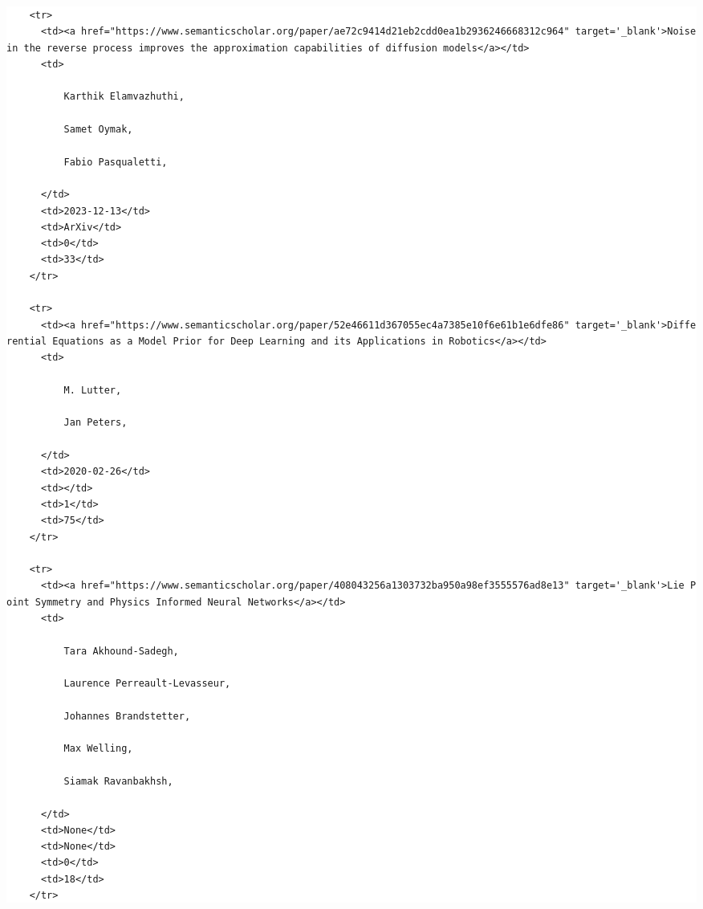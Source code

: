         <tr>
          <td><a href="https://www.semanticscholar.org/paper/ae72c9414d21eb2cdd0ea1b2936246668312c964" target='_blank'>Noise in the reverse process improves the approximation capabilities of diffusion models</a></td>
          <td>
            
              Karthik Elamvazhuthi,
            
              Samet Oymak,
            
              Fabio Pasqualetti,
            
          </td>
          <td>2023-12-13</td>
          <td>ArXiv</td>
          <td>0</td>
          <td>33</td>
        </tr>
    
        <tr>
          <td><a href="https://www.semanticscholar.org/paper/52e46611d367055ec4a7385e10f6e61b1e6dfe86" target='_blank'>Differential Equations as a Model Prior for Deep Learning and its Applications in Robotics</a></td>
          <td>
            
              M. Lutter,
            
              Jan Peters,
            
          </td>
          <td>2020-02-26</td>
          <td></td>
          <td>1</td>
          <td>75</td>
        </tr>
    
        <tr>
          <td><a href="https://www.semanticscholar.org/paper/408043256a1303732ba950a98ef3555576ad8e13" target='_blank'>Lie Point Symmetry and Physics Informed Neural Networks</a></td>
          <td>
            
              Tara Akhound-Sadegh,
            
              Laurence Perreault-Levasseur,
            
              Johannes Brandstetter,
            
              Max Welling,
            
              Siamak Ravanbakhsh,
            
          </td>
          <td>None</td>
          <td>None</td>
          <td>0</td>
          <td>18</td>
        </tr>
    